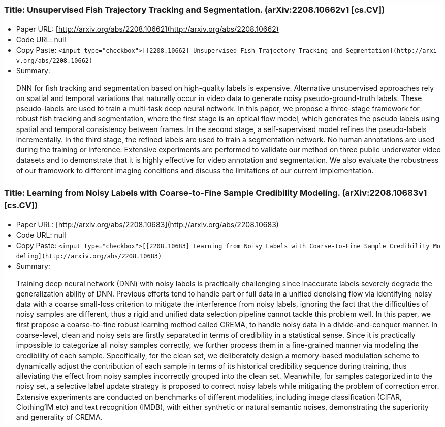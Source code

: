### Title: Unsupervised Fish Trajectory Tracking and Segmentation. (arXiv:2208.10662v1 [cs.CV])
* Paper URL: [http://arxiv.org/abs/2208.10662](http://arxiv.org/abs/2208.10662)
* Code URL: null
* Copy Paste: `<input type="checkbox">[[2208.10662] Unsupervised Fish Trajectory Tracking and Segmentation](http://arxiv.org/abs/2208.10662)`
* Summary: <p>DNN for fish tracking and segmentation based on high-quality labels is
expensive. Alternative unsupervised approaches rely on spatial and temporal
variations that naturally occur in video data to generate noisy
pseudo-ground-truth labels. These pseudo-labels are used to train a multi-task
deep neural network. In this paper, we propose a three-stage framework for
robust fish tracking and segmentation, where the first stage is an optical flow
model, which generates the pseudo labels using spatial and temporal consistency
between frames. In the second stage, a self-supervised model refines the
pseudo-labels incrementally. In the third stage, the refined labels are used to
train a segmentation network. No human annotations are used during the training
or inference. Extensive experiments are performed to validate our method on
three public underwater video datasets and to demonstrate that it is highly
effective for video annotation and segmentation. We also evaluate the
robustness of our framework to different imaging conditions and discuss the
limitations of our current implementation.
</p>

### Title: Learning from Noisy Labels with Coarse-to-Fine Sample Credibility Modeling. (arXiv:2208.10683v1 [cs.CV])
* Paper URL: [http://arxiv.org/abs/2208.10683](http://arxiv.org/abs/2208.10683)
* Code URL: null
* Copy Paste: `<input type="checkbox">[[2208.10683] Learning from Noisy Labels with Coarse-to-Fine Sample Credibility Modeling](http://arxiv.org/abs/2208.10683)`
* Summary: <p>Training deep neural network (DNN) with noisy labels is practically
challenging since inaccurate labels severely degrade the generalization ability
of DNN. Previous efforts tend to handle part or full data in a unified
denoising flow via identifying noisy data with a coarse small-loss criterion to
mitigate the interference from noisy labels, ignoring the fact that the
difficulties of noisy samples are different, thus a rigid and unified data
selection pipeline cannot tackle this problem well. In this paper, we first
propose a coarse-to-fine robust learning method called CREMA, to handle noisy
data in a divide-and-conquer manner. In coarse-level, clean and noisy sets are
firstly separated in terms of credibility in a statistical sense. Since it is
practically impossible to categorize all noisy samples correctly, we further
process them in a fine-grained manner via modeling the credibility of each
sample. Specifically, for the clean set, we deliberately design a memory-based
modulation scheme to dynamically adjust the contribution of each sample in
terms of its historical credibility sequence during training, thus alleviating
the effect from noisy samples incorrectly grouped into the clean set.
Meanwhile, for samples categorized into the noisy set, a selective label update
strategy is proposed to correct noisy labels while mitigating the problem of
correction error. Extensive experiments are conducted on benchmarks of
different modalities, including image classification (CIFAR, Clothing1M etc)
and text recognition (IMDB), with either synthetic or natural semantic noises,
demonstrating the superiority and generality of CREMA.
</p>
